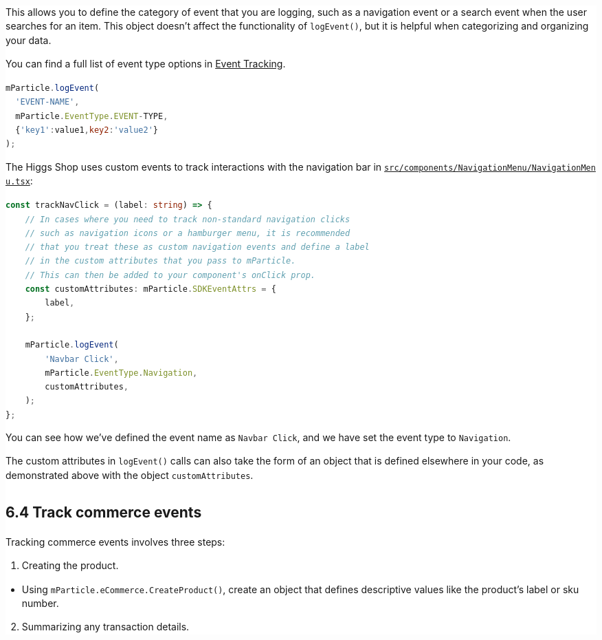 This allows you to define the category of event that you are logging, such as a navigation event or a search event when the user searches for an item. This object doesn’t affect the functionality of `logEvent()`, but it is helpful when categorizing and organizing your data.

You can find a full list of event type options in [Event Tracking](https://docs.mparticle.com/developers/sdk/web/event-tracking/#custom-event-type).

~~~javascript
​​mParticle.logEvent(
  'EVENT-NAME',
  mParticle.EventType.EVENT-TYPE,
  {'key1':value1,key2:'value2'}
);
~~~

The Higgs Shop uses custom events to track interactions with the navigation bar in [`src/components/NavigationMenu/NavigationMenu.tsx`](https://github.com/mParticle/mparticle-web-sample-apps/blob/main/core-sdk-samples/higgs-shop-sample-app/src/components/NavigationMenu/NavigationMenu.tsx):

~~~typescript
const trackNavClick = (label: string) => {
    // In cases where you need to track non-standard navigation clicks
    // such as navigation icons or a hamburger menu, it is recommended
    // that you treat these as custom navigation events and define a label
    // in the custom attributes that you pass to mParticle.
    // This can then be added to your component's onClick prop.
    const customAttributes: mParticle.SDKEventAttrs = {
        label,
    };

    mParticle.logEvent(
        'Navbar Click',
        mParticle.EventType.Navigation,
        customAttributes,
    );
};
~~~

You can see how we’ve defined the event name as `Navbar Click`, and we have set the event type to `Navigation`.

<aside>
    The custom attributes in <code>logEvent()</code> calls can also take the form of an object that is defined elsewhere in your code, as demonstrated above with the object <code>customAttributes</code>.
</aside>

## 6.4 Track commerce events

Tracking commerce events involves three steps:

1. Creating the product.

* Using `mParticle.eCommerce.CreateProduct()`, create an object that defines descriptive values like the product’s label or sku number. 

2. Summarizing any transaction details.
